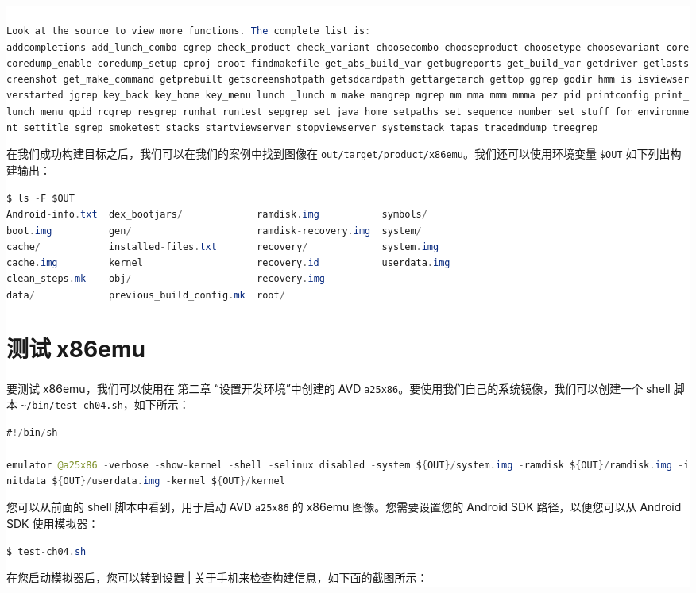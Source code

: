 ```java

Look at the source to view more functions. The complete list is:
addcompletions add_lunch_combo cgrep check_product check_variant choosecombo chooseproduct choosetype choosevariant core coredump_enable coredump_setup cproj croot findmakefile get_abs_build_var getbugreports get_build_var getdriver getlastscreenshot get_make_command getprebuilt getscreenshotpath getsdcardpath gettargetarch gettop ggrep godir hmm is isviewserverstarted jgrep key_back key_home key_menu lunch _lunch m make mangrep mgrep mm mma mmm mmma pez pid printconfig print_lunch_menu qpid rcgrep resgrep runhat runtest sepgrep set_java_home setpaths set_sequence_number set_stuff_for_environment settitle sgrep smoketest stacks startviewserver stopviewserver systemstack tapas tracedmdump treegrep  

```

在我们成功构建目标之后，我们可以在我们的案例中找到图像在 `out/target/product/x86emu`。我们还可以使用环境变量 `$OUT` 如下列出构建输出：

```java
$ ls -F $OUT
Android-info.txt  dex_bootjars/             ramdisk.img           symbols/
boot.img          gen/                      ramdisk-recovery.img  system/
cache/            installed-files.txt       recovery/             system.img
cache.img         kernel                    recovery.id           userdata.img
clean_steps.mk    obj/                      recovery.img
data/             previous_build_config.mk  root/  

```

# 测试 x86emu

要测试 x86emu，我们可以使用在 第二章 “设置开发环境”中创建的 AVD `a25x86`。要使用我们自己的系统镜像，我们可以创建一个 shell 脚本 `~/bin/test-ch04.sh`，如下所示：

```java
#!/bin/sh 

emulator @a25x86 -verbose -show-kernel -shell -selinux disabled -system ${OUT}/system.img -ramdisk ${OUT}/ramdisk.img -initdata ${OUT}/userdata.img -kernel ${OUT}/kernel 

```

您可以从前面的 shell 脚本中看到，用于启动 AVD `a25x86` 的 x86emu 图像。您需要设置您的 Android SDK 路径，以便您可以从 Android SDK 使用模拟器：

```java
$ test-ch04.sh  

```

在您启动模拟器后，您可以转到设置 | 关于手机来检查构建信息，如下面的截图所示：
